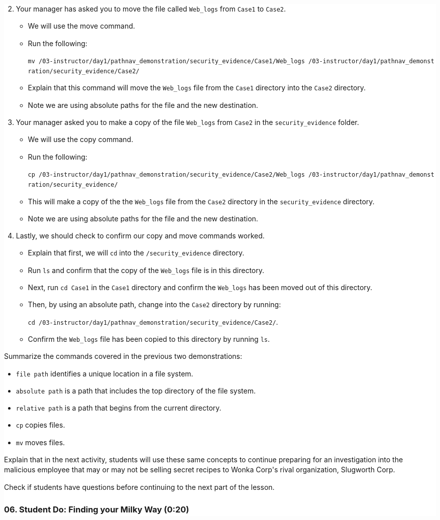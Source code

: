 2.  Your manager has asked you to move the file called `Web_logs` from `Case1` to `Case2`.  

    - We will use the move command.

    - Run the following:

      `mv /03-instructor/day1/pathnav_demonstration/security_evidence/Case1/Web_logs /03-instructor/day1/pathnav_demonstration/security_evidence/Case2/`

    - Explain that this command will move the `Web_logs` file  from the `Case1` directory into the `Case2` directory.

    - Note we are using absolute paths for the file and the new destination.

 3. Your manager asked you to make a copy of the file `Web_logs` from `Case2` in the `security_evidence` folder.

    - We will use the copy command.

    - Run the following:  

      `cp /03-instructor/day1/pathnav_demonstration/security_evidence/Case2/Web_logs /03-instructor/day1/pathnav_demonstration/security_evidence/`

    - This will make a copy of the the `Web_logs` file from the `Case2` directory in the `security_evidence` directory.

    - Note we are using absolute paths for the file and the new destination.

4.  Lastly, we should check to confirm our copy and move commands worked.

    - Explain that first, we will `cd` into the `/security_evidence` directory.

    - Run `ls` and confirm that the copy of the `Web_logs` file is in this directory.

    - Next, run  `cd Case1` in the `Case1` directory and confirm the `Web_logs` has been moved out of this directory.

    - Then, by using an absolute path, change into the `Case2` directory by running:

       `cd /03-instructor/day1/pathnav_demonstration/security_evidence/Case2/`.

    - Confirm the `Web_logs` file has been copied to this directory by running `ls`.

Summarize the commands covered in the previous two demonstrations:

   -  `file path` identifies a unique location in a file system.

   - `absolute path` is a path that includes the top directory of the file system.

   - `relative path` is a path that begins from the current directory.

   - `cp` copies files.

   - `mv` moves files.


Explain that in the next activity, students will use these same concepts to continue preparing for an investigation into the malicious employee that may or may not be selling secret recipes to Wonka Corp's rival organization, Slugworth Corp.

Check if students have questions before continuing to the next part of the lesson.      

### 06. Student Do: Finding your Milky Way (0:20)
